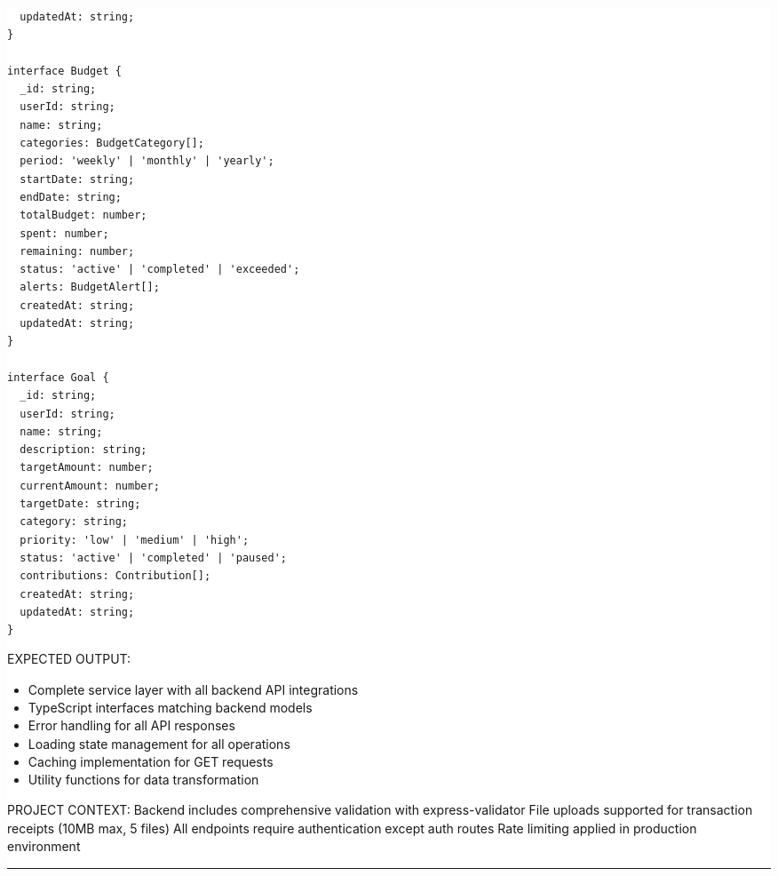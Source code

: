 ```#### **PROMPT 1.3: Core Services Integration
  updatedAt: string;
}

interface Budget {
  _id: string;
  userId: string;
  name: string;
  categories: BudgetCategory[];
  period: 'weekly' | 'monthly' | 'yearly';
  startDate: string;
  endDate: string;
  totalBudget: number;
  spent: number;
  remaining: number;
  status: 'active' | 'completed' | 'exceeded';
  alerts: BudgetAlert[];
  createdAt: string;
  updatedAt: string;
}

interface Goal {
  _id: string;
  userId: string;
  name: string;
  description: string;
  targetAmount: number;
  currentAmount: number;
  targetDate: string;
  category: string;
  priority: 'low' | 'medium' | 'high';
  status: 'active' | 'completed' | 'paused';
  contributions: Contribution[];
  createdAt: string;
  updatedAt: string;
}
```

EXPECTED OUTPUT:

- Complete service layer with all backend API integrations
- TypeScript interfaces matching backend models
- Error handling for all API responses
- Loading state management for all operations
- Caching implementation for GET requests
- Utility functions for data transformation

PROJECT CONTEXT:
Backend includes comprehensive validation with express-validator
File uploads supported for transaction receipts (10MB max, 5 files)
All endpoints require authentication except auth routes
Rate limiting applied in production environment

---